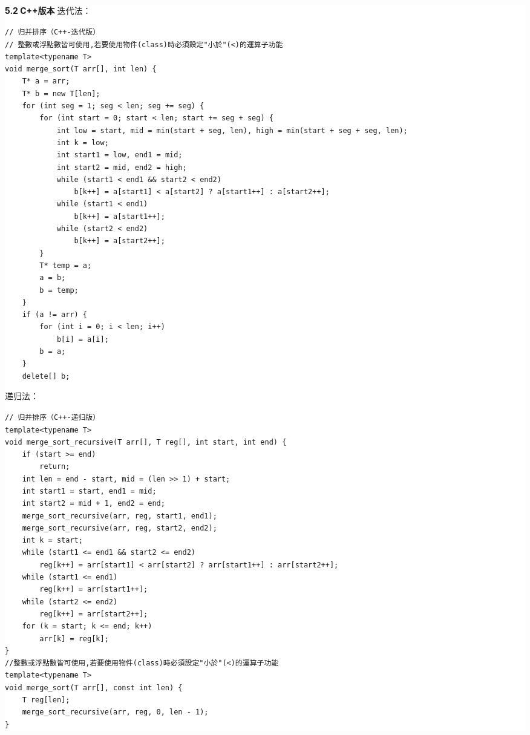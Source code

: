 **5.2 C++版本**
迭代法：

```
// 归并排序（C++-迭代版）
// 整數或浮點數皆可使用,若要使用物件(class)時必須設定"小於"(<)的運算子功能
template<typename T>
void merge_sort(T arr[], int len) {
	T* a = arr;
	T* b = new T[len];
	for (int seg = 1; seg < len; seg += seg) {
		for (int start = 0; start < len; start += seg + seg) {
			int low = start, mid = min(start + seg, len), high = min(start + seg + seg, len);
			int k = low;
			int start1 = low, end1 = mid;
			int start2 = mid, end2 = high;
			while (start1 < end1 && start2 < end2)
				b[k++] = a[start1] < a[start2] ? a[start1++] : a[start2++];
			while (start1 < end1)
				b[k++] = a[start1++];
			while (start2 < end2)
				b[k++] = a[start2++];
		}
		T* temp = a;
		a = b;
		b = temp;
	}
	if (a != arr) {
		for (int i = 0; i < len; i++)
			b[i] = a[i];
		b = a;
	}
	delete[] b;
```

递归法：

```
// 归并排序（C++-递归版）
template<typename T>
void merge_sort_recursive(T arr[], T reg[], int start, int end) {
	if (start >= end)
		return;
	int len = end - start, mid = (len >> 1) + start;
	int start1 = start, end1 = mid;
	int start2 = mid + 1, end2 = end;
	merge_sort_recursive(arr, reg, start1, end1);
	merge_sort_recursive(arr, reg, start2, end2);
	int k = start;
	while (start1 <= end1 && start2 <= end2)
		reg[k++] = arr[start1] < arr[start2] ? arr[start1++] : arr[start2++];
	while (start1 <= end1)
		reg[k++] = arr[start1++];
	while (start2 <= end2)
		reg[k++] = arr[start2++];
	for (k = start; k <= end; k++)
		arr[k] = reg[k];
}
//整數或浮點數皆可使用,若要使用物件(class)時必須設定"小於"(<)的運算子功能
template<typename T>
void merge_sort(T arr[], const int len) {
	T reg[len];
	merge_sort_recursive(arr, reg, 0, len - 1);
}

```